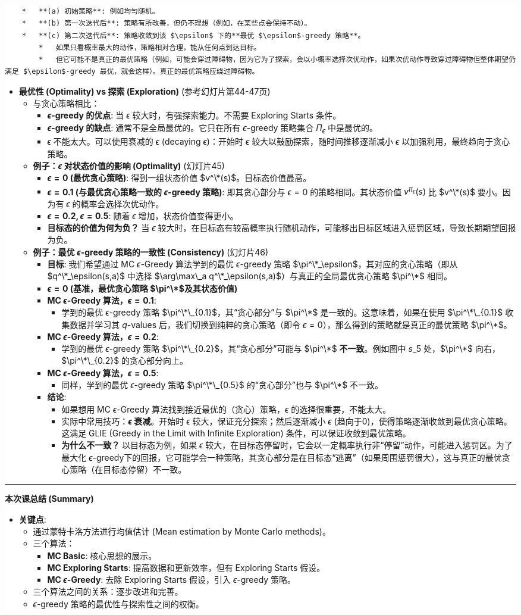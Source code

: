         *   **(a) 初始策略**: 例如均匀随机。
        *   **(b) 第一次迭代后**: 策略有所改善，但仍不理想（例如，在某些点会保持不动）。
        *   **(c) 第二次迭代后**: 策略收敛到该 $\epsilon$ 下的**最优 $\epsilon$-greedy 策略**。
            *   如果只看概率最大的动作，策略相对合理，能从任何点到达目标。
            *   但它可能不是真正的最优策略（例如，可能会穿过障碍物，因为它为了探索，会以小概率选择次优动作，如果次优动作导致穿过障碍物但整体期望仍满足 $\epsilon$-greedy 最优，就会这样）。真正的最优策略应绕过障碍物。
*   **最优性 (Optimality) vs 探索 (Exploration)** (参考幻灯片第44-47页)
    *   与贪心策略相比：
        *   **$\epsilon$-greedy 的优点**: 当 $\epsilon$ 较大时，有强探索能力。不需要 Exploring Starts 条件。
        *   **$\epsilon$-greedy 的缺点**: 通常不是全局最优的。它只在所有 $\epsilon$-greedy 策略集合 $\Pi_\epsilon$ 中是最优的。
        *   $\epsilon$ 不能太大。可以使用衰减的 $\epsilon$ (decaying $\epsilon$)：开始时 $\epsilon$ 较大以鼓励探索，随时间推移逐渐减小 $\epsilon$ 以加强利用，最终趋向于贪心策略。
    *   **例子：$\epsilon$ 对状态价值的影响 (Optimality)** (幻灯片45)
        *   **$\epsilon = 0$ (最优贪心策略)**: 得到一组状态价值 $v^\*(s)$。目标态价值最高。
        *   **$\epsilon = 0.1$ (与最优贪心策略一致的 $\epsilon$-greedy 策略)**: 即其贪心部分与 $\epsilon=0$ 的策略相同。其状态价值 $v^{\pi_\epsilon}(s)$ 比 $v^\*(s)$ 要小。因为有 $\epsilon$ 的概率会选择次优动作。
        *   **$\epsilon = 0.2, \epsilon = 0.5$**: 随着 $\epsilon$ 增加，状态价值变得更小。
        *   **目标态的价值为何为负？** 当 $\epsilon$ 较大时，在目标态有较高概率执行随机动作，可能移出目标区域进入惩罚区域，导致长期期望回报为负。
    *   **例子：最优 $\epsilon$-greedy 策略的一致性 (Consistency)** (幻灯片46)
        *   **目标**: 我们希望通过 MC $\epsilon$-Greedy 算法学到的最优 $\epsilon$-greedy 策略 $\pi^\*_\epsilon$，其对应的贪心策略（即从 $q^\*_\epsilon(s,a)$ 中选择 $\arg\max\_a q^\*_\epsilon(s,a)$）与真正的全局最优贪心策略 $\pi^\*$ 相同。
        *   **$\epsilon = 0$ (基准，最优贪心策略 $\pi^\*$及其状态价值)**
        *   **MC $\epsilon$-Greedy 算法，$\epsilon = 0.1$**:
            *   学到的最优 $\epsilon$-greedy 策略 $\pi^\*\_{0.1}$，其“贪心部分”与 $\pi^\*$ 是一致的。这意味着，如果在使用 $\pi^\*\_{0.1}$ 收集数据并学习其 $q$-values 后，我们切换到纯粹的贪心策略（即令 $\epsilon=0$），那么得到的策略就是真正的最优策略 $\pi^\*$。
        *   **MC $\epsilon$-Greedy 算法，$\epsilon = 0.2$**:
            *   学到的最优 $\epsilon$-greedy 策略 $\pi^\*\_{0.2}$，其“贪心部分”可能与 $\pi^\*$ **不一致**。例如图中 $s\_5$ 处，$\pi^\*$ 向右，$\pi^\*\_{0.2}$ 的贪心部分向上。
        *   **MC $\epsilon$-Greedy 算法，$\epsilon = 0.5$**:
            *   同样，学到的最优 $\epsilon$-greedy 策略 $\pi^\*\_{0.5}$ 的“贪心部分”也与 $\pi^\*$ 不一致。
        *   **结论**:
            *   如果想用 MC $\epsilon$-Greedy 算法找到接近最优的（贪心）策略，$\epsilon$ 的选择很重要，不能太大。
            *   实际中常用技巧：**$\epsilon$ 衰减**。开始时 $\epsilon$ 较大，保证充分探索；然后逐渐减小 $\epsilon$ (趋向于0)，使得策略逐渐收敛到最优贪心策略。这满足 GLIE (Greedy in the Limit with Infinite Exploration) 条件，可以保证收敛到最优策略。
            *   **为什么不一致？** 以目标态为例，如果 $\epsilon$ 较大，在目标态停留时，它会以一定概率执行非“停留”动作，可能进入惩罚区。为了最大化 $\epsilon$-greedy下的回报，它可能学会一种策略，其贪心部分是在目标态“逃离”（如果周围惩罚很大），这与真正的最优贪心策略（在目标态停留）不一致。

---

**本次课总结 (Summary)**

*   **关键点**:
    *   通过蒙特卡洛方法进行均值估计 (Mean estimation by Monte Carlo methods)。
    *   三个算法：
        *   **MC Basic**: 核心思想的展示。
        *   **MC Exploring Starts**: 提高数据和更新效率，但有 Exploring Starts 假设。
        *   **MC $\epsilon$-Greedy**: 去除 Exploring Starts 假设，引入 $\epsilon$-greedy 策略。
    *   三个算法之间的关系：逐步改进和完善。
    *   $\epsilon$-greedy 策略的最优性与探索性之间的权衡。
